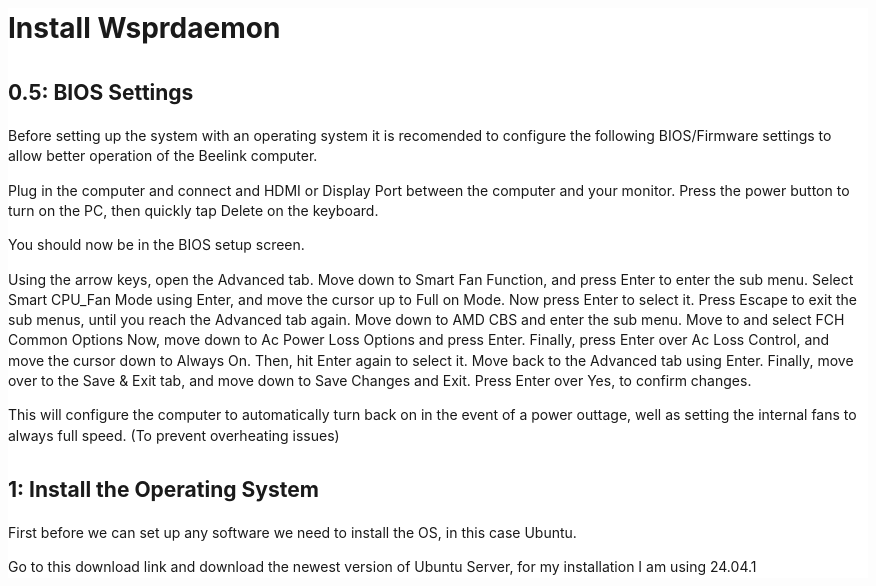 # Install Wsprdaemon

<show-structure/>

## 0.5: BIOS Settings
Before setting up the system with an operating system it is recomended to configure the following BIOS/Firmware settings to 
allow better operation of the Beelink computer.

<procedure title="Entering the BIOS Setup Screen" id="BIOS-id">
    <step>Plug in the computer and connect and HDMI or Display Port between the computer
            and your monitor.</step>
    <step>Press the power button to turn on the PC, then quickly tap
            <control>Delete</control> on the keyboard.</step>
    <p>You should now be in the BIOS setup screen.</p>
</procedure>

<procedure title="Configuring the BIOS Setup" id="BIOS-config">
    <step>Using the arrow keys, open the <ui-path>Advanced</ui-path> tab.</step>
    <step>Move down to <ui-path>Smart Fan Function</ui-path>, and press <control>Enter</control> to 
        enter the sub menu.</step>
    <step>Select <ui-path>Smart CPU_Fan Mode</ui-path> using <control>Enter</control>, and move the cursor
        up to <ui-path>Full on Mode</ui-path>. Now press <control>Enter</control> to select it.</step>
    <step>Press <control>Escape</control> to exit the sub menus, until you reach the <ui-path>Advanced</ui-path> tab 
        again.</step>
    <step>Move down to <ui-path>AMD CBS</ui-path> and enter the sub menu.</step>
    <step>Move to and select <ui-path>FCH Common Options</ui-path> </step>
    <step>Now, move down to <ui-path>Ac Power Loss Options</ui-path> and press <control>Enter</control>.</step>
    <step>Finally, press <control>Enter</control> over <ui-path>Ac Loss Control</ui-path>, and move the
        cursor down to <ui-path>Always On</ui-path>. Then, hit <control>Enter</control> again to select it.</step>
    <step>Move back to the <ui-path>Advanced</ui-path> tab using <control>Enter</control>.</step>
    <step>Finally, move over to the <ui-path>Save & Exit</ui-path> tab, and move down 
        to <ui-path>Save Changes and Exit</ui-path>.</step>
    <step>Press <control>Enter</control> over <ui-path>Yes</ui-path>, to confirm changes.</step>
    <p>This will configure the computer to automatically turn back on in the event of a power outtage, 
        well as setting the internal fans to always full speed. (To prevent overheating issues)</p>




</procedure>

## 1: Install the Operating System

First before we can set up any software we need to install the OS, in this case Ubuntu.

Go to this download link and download the newest version of Ubuntu Server, for my installation I am using 24.04.1
